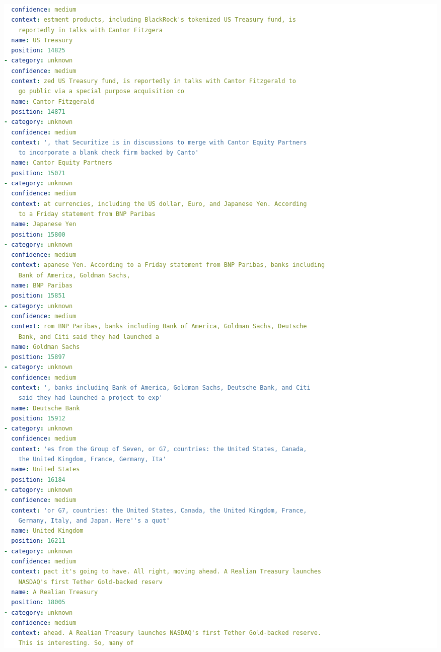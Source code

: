 ```yaml
  confidence: medium
  context: estment products, including BlackRock's tokenized US Treasury fund, is
    reportedly in talks with Cantor Fitzgera
  name: US Treasury
  position: 14825
- category: unknown
  confidence: medium
  context: zed US Treasury fund, is reportedly in talks with Cantor Fitzgerald to
    go public via a special purpose acquisition co
  name: Cantor Fitzgerald
  position: 14871
- category: unknown
  confidence: medium
  context: ', that Securitize is in discussions to merge with Cantor Equity Partners
    to incorporate a blank check firm backed by Canto'
  name: Cantor Equity Partners
  position: 15071
- category: unknown
  confidence: medium
  context: at currencies, including the US dollar, Euro, and Japanese Yen. According
    to a Friday statement from BNP Paribas
  name: Japanese Yen
  position: 15800
- category: unknown
  confidence: medium
  context: apanese Yen. According to a Friday statement from BNP Paribas, banks including
    Bank of America, Goldman Sachs,
  name: BNP Paribas
  position: 15851
- category: unknown
  confidence: medium
  context: rom BNP Paribas, banks including Bank of America, Goldman Sachs, Deutsche
    Bank, and Citi said they had launched a
  name: Goldman Sachs
  position: 15897
- category: unknown
  confidence: medium
  context: ', banks including Bank of America, Goldman Sachs, Deutsche Bank, and Citi
    said they had launched a project to exp'
  name: Deutsche Bank
  position: 15912
- category: unknown
  confidence: medium
  context: 'es from the Group of Seven, or G7, countries: the United States, Canada,
    the United Kingdom, France, Germany, Ita'
  name: United States
  position: 16184
- category: unknown
  confidence: medium
  context: 'or G7, countries: the United States, Canada, the United Kingdom, France,
    Germany, Italy, and Japan. Here''s a quot'
  name: United Kingdom
  position: 16211
- category: unknown
  confidence: medium
  context: pact it's going to have. All right, moving ahead. A Realian Treasury launches
    NASDAQ's first Tether Gold-backed reserv
  name: A Realian Treasury
  position: 18005
- category: unknown
  confidence: medium
  context: ahead. A Realian Treasury launches NASDAQ's first Tether Gold-backed reserve.
    This is interesting. So, many of
```